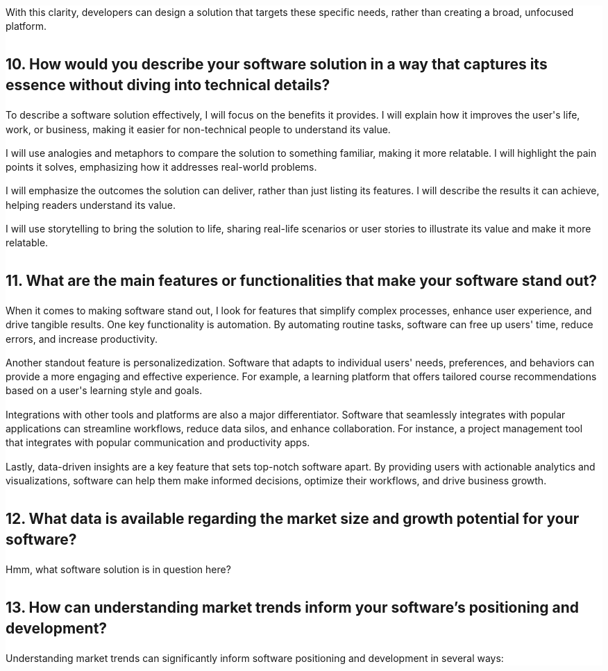 With this clarity, developers can design a solution that targets these specific needs, rather than creating a broad, unfocused platform.


## 10. How would you describe your software solution in a way that captures its essence without diving into technical details?

To describe a software solution effectively, I will focus on the benefits it provides. I will explain how it improves the user's life, work, or business, making it easier for non-technical people to understand its value.

I will use analogies and metaphors to compare the solution to something familiar, making it more relatable. I will highlight the pain points it solves, emphasizing how it addresses real-world problems.

I will emphasize the outcomes the solution can deliver, rather than just listing its features. I will describe the results it can achieve, helping readers understand its value.

I will use storytelling to bring the solution to life, sharing real-life scenarios or user stories to illustrate its value and make it more relatable.

## 11. What are the main features or functionalities that make your software stand out?

When it comes to making software stand out, I look for features that simplify complex processes, enhance user experience, and drive tangible results. One key functionality is automation. By automating routine tasks, software can free up users' time, reduce errors, and increase productivity.

Another standout feature is personalizedization. Software that adapts to individual users' needs, preferences, and behaviors can provide a more engaging and effective experience. For example, a learning platform that offers tailored course recommendations based on a user's learning style and goals.

Integrations with other tools and platforms are also a major differentiator. Software that seamlessly integrates with popular applications can streamline workflows, reduce data silos, and enhance collaboration. For instance, a project management tool that integrates with popular communication and productivity apps.

Lastly, data-driven insights are a key feature that sets top-notch software apart. By providing users with actionable analytics and visualizations, software can help them make informed decisions, optimize their workflows, and drive business growth.

## 12. What data is available regarding the market size and growth potential for your software?

Hmm, what software solution is in question here?


## 13. How can understanding market trends inform your software’s positioning and development?

Understanding market trends can significantly inform software positioning and development in several ways:
